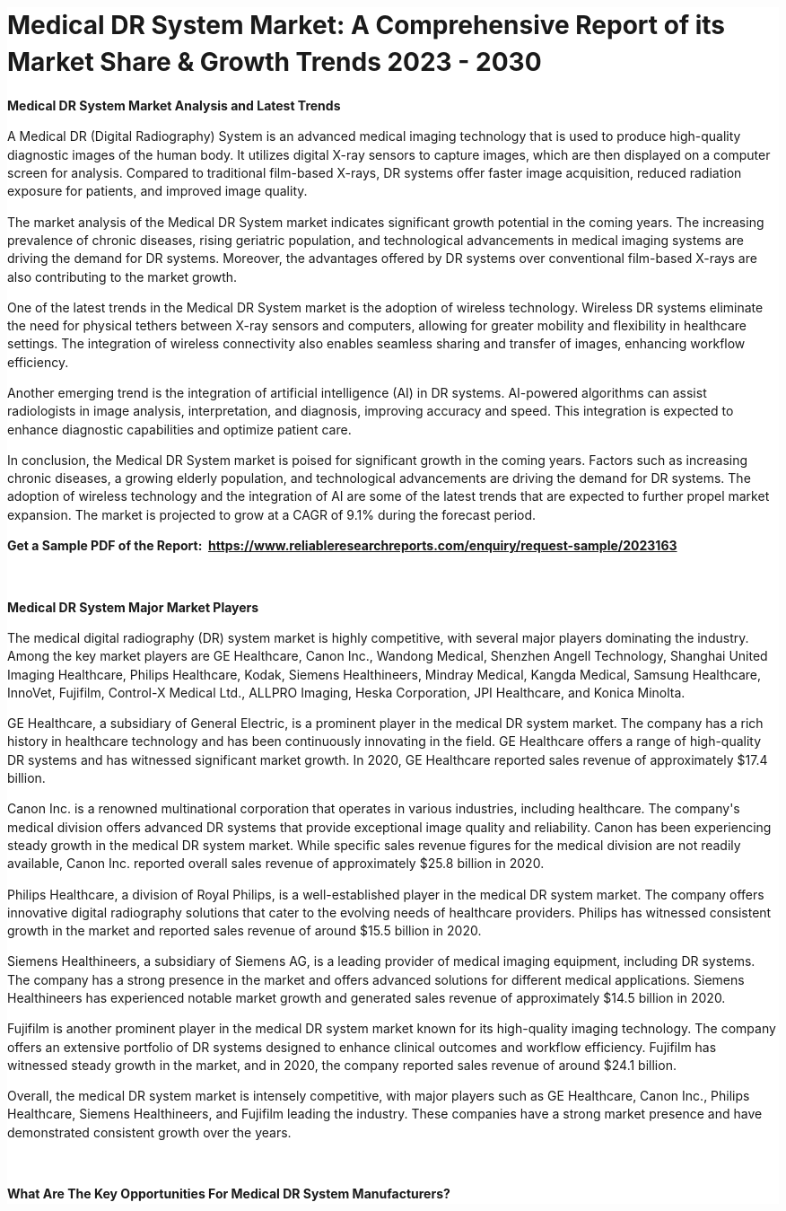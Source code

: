 <p><h1>Medical DR System Market: A Comprehensive Report of its Market Share & Growth Trends 2023 - 2030</h1></p><p><strong>Medical DR System Market Analysis and Latest Trends</strong></p>
<p><p>A Medical DR (Digital Radiography) System is an advanced medical imaging technology that is used to produce high-quality diagnostic images of the human body. It utilizes digital X-ray sensors to capture images, which are then displayed on a computer screen for analysis. Compared to traditional film-based X-rays, DR systems offer faster image acquisition, reduced radiation exposure for patients, and improved image quality.</p><p>The market analysis of the Medical DR System market indicates significant growth potential in the coming years. The increasing prevalence of chronic diseases, rising geriatric population, and technological advancements in medical imaging systems are driving the demand for DR systems. Moreover, the advantages offered by DR systems over conventional film-based X-rays are also contributing to the market growth.</p><p>One of the latest trends in the Medical DR System market is the adoption of wireless technology. Wireless DR systems eliminate the need for physical tethers between X-ray sensors and computers, allowing for greater mobility and flexibility in healthcare settings. The integration of wireless connectivity also enables seamless sharing and transfer of images, enhancing workflow efficiency.</p><p>Another emerging trend is the integration of artificial intelligence (AI) in DR systems. AI-powered algorithms can assist radiologists in image analysis, interpretation, and diagnosis, improving accuracy and speed. This integration is expected to enhance diagnostic capabilities and optimize patient care.</p><p>In conclusion, the Medical DR System market is poised for significant growth in the coming years. Factors such as increasing chronic diseases, a growing elderly population, and technological advancements are driving the demand for DR systems. The adoption of wireless technology and the integration of AI are some of the latest trends that are expected to further propel market expansion. The market is projected to grow at a CAGR of 9.1% during the forecast period.</p></p>
<p><strong>Get a Sample PDF of the Report:&nbsp; <a href="https://www.reliableresearchreports.com/enquiry/request-sample/2023163">https://www.reliableresearchreports.com/enquiry/request-sample/2023163</a></strong></p>
<p>&nbsp;</p>
<p><strong>Medical DR System Major Market Players</strong></p>
<p><p>The medical digital radiography (DR) system market is highly competitive, with several major players dominating the industry. Among the key market players are GE Healthcare, Canon Inc., Wandong Medical, Shenzhen Angell Technology, Shanghai United Imaging Healthcare, Philips Healthcare, Kodak, Siemens Healthineers, Mindray Medical, Kangda Medical, Samsung Healthcare, InnoVet, Fujifilm, Control-X Medical Ltd., ALLPRO Imaging, Heska Corporation, JPI Healthcare, and Konica Minolta.</p><p>GE Healthcare, a subsidiary of General Electric, is a prominent player in the medical DR system market. The company has a rich history in healthcare technology and has been continuously innovating in the field. GE Healthcare offers a range of high-quality DR systems and has witnessed significant market growth. In 2020, GE Healthcare reported sales revenue of approximately $17.4 billion.</p><p>Canon Inc. is a renowned multinational corporation that operates in various industries, including healthcare. The company's medical division offers advanced DR systems that provide exceptional image quality and reliability. Canon has been experiencing steady growth in the medical DR system market. While specific sales revenue figures for the medical division are not readily available, Canon Inc. reported overall sales revenue of approximately $25.8 billion in 2020.</p><p>Philips Healthcare, a division of Royal Philips, is a well-established player in the medical DR system market. The company offers innovative digital radiography solutions that cater to the evolving needs of healthcare providers. Philips has witnessed consistent growth in the market and reported sales revenue of around $15.5 billion in 2020.</p><p>Siemens Healthineers, a subsidiary of Siemens AG, is a leading provider of medical imaging equipment, including DR systems. The company has a strong presence in the market and offers advanced solutions for different medical applications. Siemens Healthineers has experienced notable market growth and generated sales revenue of approximately $14.5 billion in 2020.</p><p>Fujifilm is another prominent player in the medical DR system market known for its high-quality imaging technology. The company offers an extensive portfolio of DR systems designed to enhance clinical outcomes and workflow efficiency. Fujifilm has witnessed steady growth in the market, and in 2020, the company reported sales revenue of around $24.1 billion.</p><p>Overall, the medical DR system market is intensely competitive, with major players such as GE Healthcare, Canon Inc., Philips Healthcare, Siemens Healthineers, and Fujifilm leading the industry. These companies have a strong market presence and have demonstrated consistent growth over the years.</p></p>
<p>&nbsp;</p>
<p><strong>What Are The Key Opportunities For Medical DR System Manufacturers?</strong></p>